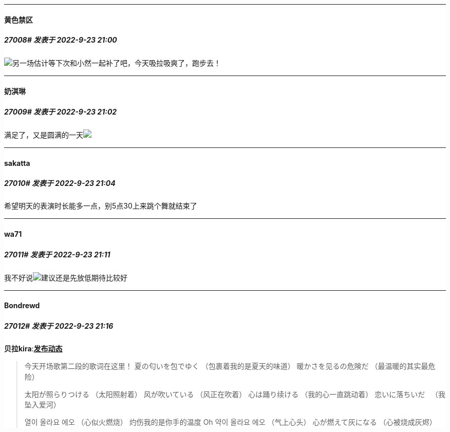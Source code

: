 *****

####  黄色禁区  
##### 27008#       发表于 2022-9-23 21:00

<img src="https://static.saraba1st.com/image/smiley/face2017/067.png" referrerpolicy="no-referrer">另一场估计等下次和小然一起补了吧，今天吸拉吸爽了，跑步去！



*****

####  奶淇琳  
##### 27009#       发表于 2022-9-23 21:02

满足了，又是圆满的一天<img src="https://static.saraba1st.com/image/smiley/face2017/072.png" referrerpolicy="no-referrer">

*****

####  sakatta  
##### 27010#       发表于 2022-9-23 21:04

希望明天的表演时长能多一点，别5点30上来跳个舞就结束了

*****

####  wa71  
##### 27011#       发表于 2022-9-23 21:11

我不好说<img src="https://static.saraba1st.com/image/smiley/face2017/067.png" referrerpolicy="no-referrer">建议还是先放低期待比较好



*****

####  Bondrewd  
##### 27012#       发表于 2022-9-23 21:16

<strong>贝拉kira</strong>:<strong>[发布动态](https://t.bilibili.com/709101501628284965)</strong><blockquote>今天开场歌第二段的歌词在这里！
夏の匂いを包でゆく 
（包裹着我的是夏天的味道）
暖かさを见るの危険だ 
（最温暖的其实最危险）

太阳が照らりつける 
（太阳照射着）
风が吹いている 
（风正在吹着）
心は踊り续ける 
（我的心一直跳动着）
恋いに落ちいだ  
（我坠入爱河）

열이 올라요 에오
（心似火燃烧）
灼伤我的是你手的温度 Oh
약이 올라요 에오
（气上心头）
心が燃えて灰になる 
（心被烧成灰烬）
